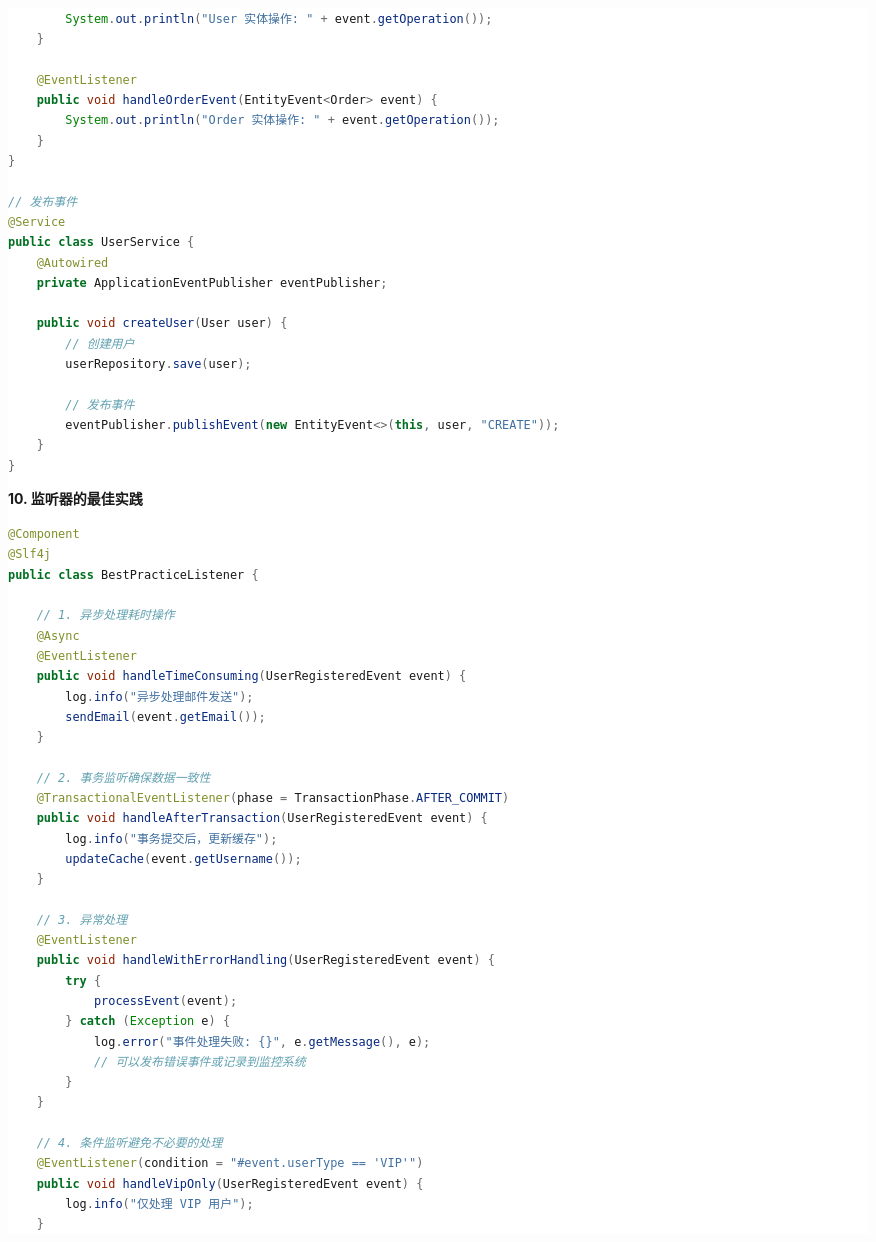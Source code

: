 ```java
        System.out.println("User 实体操作: " + event.getOperation());
    }

    @EventListener
    public void handleOrderEvent(EntityEvent<Order> event) {
        System.out.println("Order 实体操作: " + event.getOperation());
    }
}

// 发布事件
@Service
public class UserService {
    @Autowired
    private ApplicationEventPublisher eventPublisher;

    public void createUser(User user) {
        // 创建用户
        userRepository.save(user);

        // 发布事件
        eventPublisher.publishEvent(new EntityEvent<>(this, user, "CREATE"));
    }
}
```

**10. 监听器的最佳实践**

```java
@Component
@Slf4j
public class BestPracticeListener {

    // 1. 异步处理耗时操作
    @Async
    @EventListener
    public void handleTimeConsuming(UserRegisteredEvent event) {
        log.info("异步处理邮件发送");
        sendEmail(event.getEmail());
    }

    // 2. 事务监听确保数据一致性
    @TransactionalEventListener(phase = TransactionPhase.AFTER_COMMIT)
    public void handleAfterTransaction(UserRegisteredEvent event) {
        log.info("事务提交后，更新缓存");
        updateCache(event.getUsername());
    }

    // 3. 异常处理
    @EventListener
    public void handleWithErrorHandling(UserRegisteredEvent event) {
        try {
            processEvent(event);
        } catch (Exception e) {
            log.error("事件处理失败: {}", e.getMessage(), e);
            // 可以发布错误事件或记录到监控系统
        }
    }

    // 4. 条件监听避免不必要的处理
    @EventListener(condition = "#event.userType == 'VIP'")
    public void handleVipOnly(UserRegisteredEvent event) {
        log.info("仅处理 VIP 用户");
    }

```